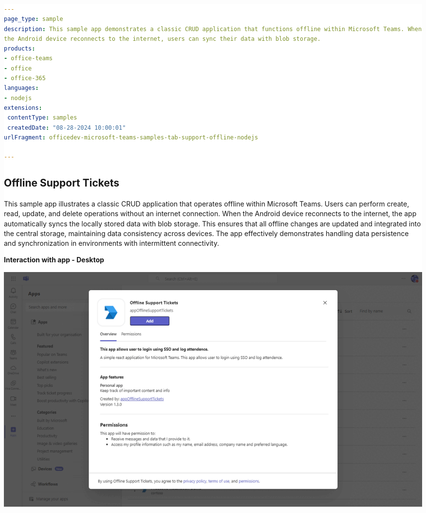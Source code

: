 ```yaml
---
page_type: sample
description: This sample app demonstrates a classic CRUD application that functions offline within Microsoft Teams. When the Android device reconnects to the internet, users can sync their data with blob storage.
products:
- office-teams
- office
- office-365
languages:
- nodejs
extensions:
 contentType: samples
 createdDate: "08-28-2024 10:00:01"
urlFragment: officedev-microsoft-teams-samples-tab-support-offline-nodejs

---
```


## Offline Support Tickets

This sample app illustrates a classic CRUD application that operates offline within Microsoft Teams. Users can perform create, read, update, and delete operations without an internet connection. When the Android device reconnects to the internet, the app automatically syncs the locally stored data with blob storage. This ensures that all offline changes are updated and integrated into the central storage, maintaining data consistency across devices. The app effectively demonstrates handling data persistence and synchronization in environments with intermittent connectivity.

**Interaction with app - Desktop**

![tab-support-offline](Images/tab-support-offline.gif)
